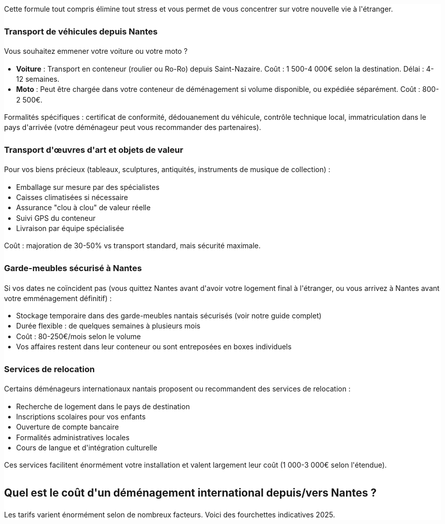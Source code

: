 Cette formule tout compris élimine tout stress et vous permet de vous concentrer sur votre nouvelle vie à l'étranger.

### Transport de véhicules depuis Nantes

Vous souhaitez emmener votre voiture ou votre moto ?

- **Voiture** : Transport en conteneur (roulier ou Ro-Ro) depuis Saint-Nazaire. Coût : 1 500-4 000€ selon la destination. Délai : 4-12 semaines.
- **Moto** : Peut être chargée dans votre conteneur de déménagement si volume disponible, ou expédiée séparément. Coût : 800-2 500€.

Formalités spécifiques : certificat de conformité, dédouanement du véhicule, contrôle technique local, immatriculation dans le pays d'arrivée (votre déménageur peut vous recommander des partenaires).

### Transport d'œuvres d'art et objets de valeur

Pour vos biens précieux (tableaux, sculptures, antiquités, instruments de musique de collection) :

- Emballage sur mesure par des spécialistes
- Caisses climatisées si nécessaire
- Assurance "clou à clou" de valeur réelle
- Suivi GPS du conteneur
- Livraison par équipe spécialisée

Coût : majoration de 30-50% vs transport standard, mais sécurité maximale.

### Garde-meubles sécurisé à Nantes

Si vos dates ne coïncident pas (vous quittez Nantes avant d'avoir votre logement final à l'étranger, ou vous arrivez à Nantes avant votre emménagement définitif) :

- Stockage temporaire dans des garde-meubles nantais sécurisés (voir notre guide complet)
- Durée flexible : de quelques semaines à plusieurs mois
- Coût : 80-250€/mois selon le volume
- Vos affaires restent dans leur conteneur ou sont entreposées en boxes individuels

### Services de relocation

Certains déménageurs internationaux nantais proposent ou recommandent des services de relocation :

- Recherche de logement dans le pays de destination
- Inscriptions scolaires pour vos enfants
- Ouverture de compte bancaire
- Formalités administratives locales
- Cours de langue et d'intégration culturelle

Ces services facilitent énormément votre installation et valent largement leur coût (1 000-3 000€ selon l'étendue).

## Quel est le coût d'un déménagement international depuis/vers Nantes ?

Les tarifs varient énormément selon de nombreux facteurs. Voici des fourchettes indicatives 2025.
